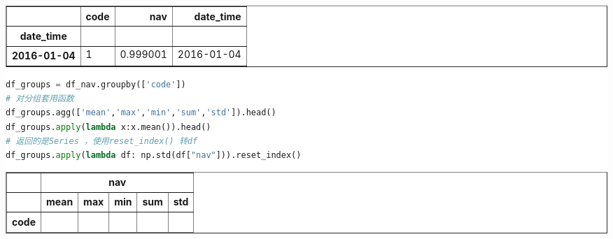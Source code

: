 


<div>
<table border="1" class="dataframe">
  <thead>
    <tr style="text-align: right;">
      <th></th>
      <th>code</th>
      <th>nav</th>
      <th>date_time</th>
    </tr>
    <tr>
      <th>date_time</th>
      <th></th>
      <th></th>
      <th></th>
    </tr>
  </thead>
  <tbody>
    <tr>
      <th>2016-01-04</th>
      <td>1</td>
      <td>0.999001</td>
      <td>2016-01-04</td>
    </tr>
  </tbody>
</table>
</div>




```python
df_groups = df_nav.groupby(['code'])
# 对分组套用函数
df_groups.agg(['mean','max','min','sum','std']).head()
df_groups.apply(lambda x:x.mean()).head()
# 返回的是Series ，使用reset_index() 转df
df_groups.apply(lambda df: np.std(df["nav"])).reset_index()
```




<div>
<table border="1" class="dataframe">
  <thead>
    <tr>
      <th></th>
      <th colspan="5" halign="left">nav</th>
    </tr>
    <tr>
      <th></th>
      <th>mean</th>
      <th>max</th>
      <th>min</th>
      <th>sum</th>
      <th>std</th>
    </tr>
    <tr>
      <th>code</th>
      <th></th>
      <th></th>
      <th></th>
      <th></th>
      <th></th>
    </tr>
  </thead>